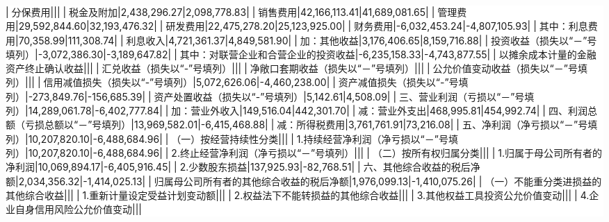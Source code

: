 | 分保费用|||
| 税金及附加|2,438,296.27|2,098,778.83|
| 销售费用|42,166,113.41|41,689,081.65|
| 管理费用|29,592,844.60|32,193,476.32|
| 研发费用|22,475,278.20|25,123,925.00|
| 财务费用|-6,032,453.24|-4,807,105.93|
| 其中：利息费用|70,358.99|111,308.74|
| 利息收入|4,721,361.37|4,849,581.90|
| 加：其他收益|3,176,406.65|8,159,716.88|
| 投资收益（损失以“－”号填列）|-3,072,386.30|-3,189,647.82|
| 其中：对联营企业和合营企业的投资收益|-6,235,158.33|-4,743,877.55|
| 以摊余成本计量的金融资产终止确认收益|||
| 汇兑收益（损失以“-”号填列）|||
| 净敞口套期收益（损失以“－”号填列）|||
| 公允价值变动收益（损失以“－”号填列）|||
| 信用减值损失（损失以“-”号填列）|5,072,626.06|-4,460,238.00|
| 资产减值损失（损失以“-”号填列）|-273,849.76|-156,685.39|
| 资产处置收益（损失以“-”号填列）|5,142.61|4,508.09|
| 三、营业利润（亏损以“－”号填列）|14,289,061.78|-6,402,777.84|
| 加：营业外收入|149,516.04|442,301.70|
| 减：营业外支出|468,995.81|454,992.74|
| 四、利润总额（亏损总额以“－”号填列）|13,969,582.01|-6,415,468.88|
| 减：所得税费用|3,761,761.91|73,216.08|
| 五、净利润（净亏损以“－”号填列）|10,207,820.10|-6,488,684.96|
| （一）按经营持续性分类|||
| 1.持续经营净利润（净亏损以“－”号填列）|10,207,820.10|-6,488,684.96|
| 2.终止经营净利润（净亏损以“－”号填列）|||
| （二）按所有权归属分类|||
| 1.归属于母公司所有者的净利润|10,069,894.17|-6,405,916.45|
| 2.少数股东损益|137,925.93|-82,768.51|
| 六、其他综合收益的税后净额|2,034,356.32|-1,414,025.13|
| 归属母公司所有者的其他综合收益的税后净额|1,976,099.13|-1,410,075.26|
| （一）不能重分类进损益的其他综合收益|||
| 1.重新计量设定受益计划变动额|||
| 2.权益法下不能转损益的其他综合收益|||
| 3.其他权益工具投资公允价值变动|||
| 4.企业自身信用风险公允价值变动|||
